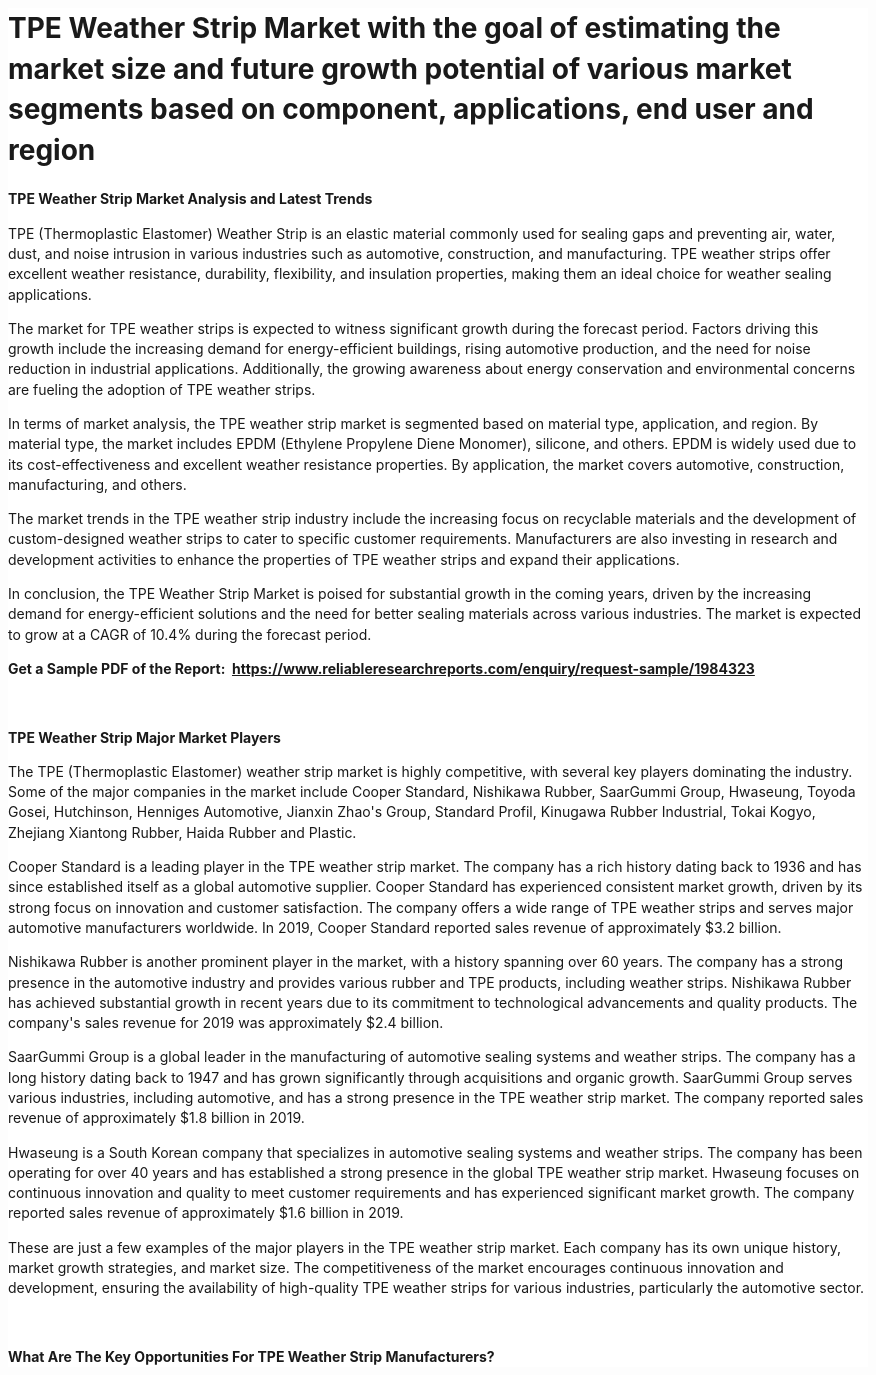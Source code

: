 <p><h1>TPE Weather Strip Market with the goal of estimating the market size and future growth potential of various market segments based on component, applications, end user and region</h1></p><p><strong>TPE Weather Strip Market Analysis and Latest Trends</strong></p>
<p><p>TPE (Thermoplastic Elastomer) Weather Strip is an elastic material commonly used for sealing gaps and preventing air, water, dust, and noise intrusion in various industries such as automotive, construction, and manufacturing. TPE weather strips offer excellent weather resistance, durability, flexibility, and insulation properties, making them an ideal choice for weather sealing applications.</p><p>The market for TPE weather strips is expected to witness significant growth during the forecast period. Factors driving this growth include the increasing demand for energy-efficient buildings, rising automotive production, and the need for noise reduction in industrial applications. Additionally, the growing awareness about energy conservation and environmental concerns are fueling the adoption of TPE weather strips.</p><p>In terms of market analysis, the TPE weather strip market is segmented based on material type, application, and region. By material type, the market includes EPDM (Ethylene Propylene Diene Monomer), silicone, and others. EPDM is widely used due to its cost-effectiveness and excellent weather resistance properties. By application, the market covers automotive, construction, manufacturing, and others.</p><p>The market trends in the TPE weather strip industry include the increasing focus on recyclable materials and the development of custom-designed weather strips to cater to specific customer requirements. Manufacturers are also investing in research and development activities to enhance the properties of TPE weather strips and expand their applications.</p><p>In conclusion, the TPE Weather Strip Market is poised for substantial growth in the coming years, driven by the increasing demand for energy-efficient solutions and the need for better sealing materials across various industries. The market is expected to grow at a CAGR of 10.4% during the forecast period.</p></p>
<p><strong>Get a Sample PDF of the Report:&nbsp; <a href="https://www.reliableresearchreports.com/enquiry/request-sample/1984323">https://www.reliableresearchreports.com/enquiry/request-sample/1984323</a></strong></p>
<p>&nbsp;</p>
<p><strong>TPE Weather Strip Major Market Players</strong></p>
<p><p>The TPE (Thermoplastic Elastomer) weather strip market is highly competitive, with several key players dominating the industry. Some of the major companies in the market include Cooper Standard, Nishikawa Rubber, SaarGummi Group, Hwaseung, Toyoda Gosei, Hutchinson, Henniges Automotive, Jianxin Zhao's Group, Standard Profil, Kinugawa Rubber Industrial, Tokai Kogyo, Zhejiang Xiantong Rubber, Haida Rubber and Plastic.</p><p>Cooper Standard is a leading player in the TPE weather strip market. The company has a rich history dating back to 1936 and has since established itself as a global automotive supplier. Cooper Standard has experienced consistent market growth, driven by its strong focus on innovation and customer satisfaction. The company offers a wide range of TPE weather strips and serves major automotive manufacturers worldwide. In 2019, Cooper Standard reported sales revenue of approximately $3.2 billion.</p><p>Nishikawa Rubber is another prominent player in the market, with a history spanning over 60 years. The company has a strong presence in the automotive industry and provides various rubber and TPE products, including weather strips. Nishikawa Rubber has achieved substantial growth in recent years due to its commitment to technological advancements and quality products. The company's sales revenue for 2019 was approximately $2.4 billion.</p><p>SaarGummi Group is a global leader in the manufacturing of automotive sealing systems and weather strips. The company has a long history dating back to 1947 and has grown significantly through acquisitions and organic growth. SaarGummi Group serves various industries, including automotive, and has a strong presence in the TPE weather strip market. The company reported sales revenue of approximately $1.8 billion in 2019.</p><p>Hwaseung is a South Korean company that specializes in automotive sealing systems and weather strips. The company has been operating for over 40 years and has established a strong presence in the global TPE weather strip market. Hwaseung focuses on continuous innovation and quality to meet customer requirements and has experienced significant market growth. The company reported sales revenue of approximately $1.6 billion in 2019.</p><p>These are just a few examples of the major players in the TPE weather strip market. Each company has its own unique history, market growth strategies, and market size. The competitiveness of the market encourages continuous innovation and development, ensuring the availability of high-quality TPE weather strips for various industries, particularly the automotive sector.</p></p>
<p>&nbsp;</p>
<p><strong>What Are The Key Opportunities For TPE Weather Strip Manufacturers?</strong></p>